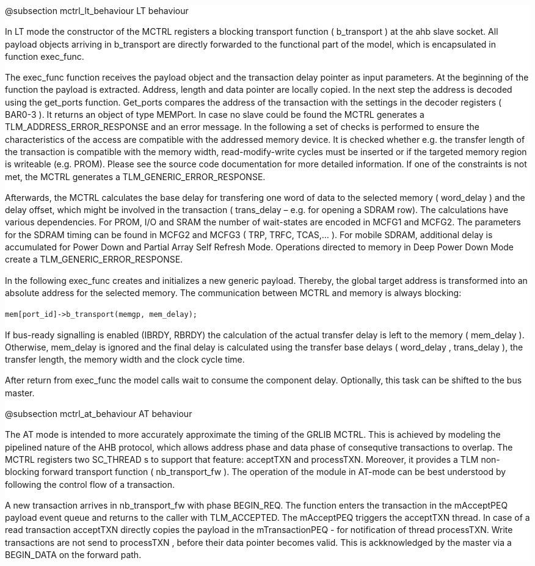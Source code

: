@subsection mctrl_lt_behaviour LT behaviour

In LT mode the constructor of the MCTRL registers a blocking transport function ( b_transport ) at the ahb slave socket. All payload objects arriving in b_transport are directly forwarded to the functional part of the model, which is encapsulated in function exec_func.

The exec_func function receives the payload object and the transaction delay pointer as input parameters. At the beginning of the function the payload is extracted. Address, length and data pointer are locally copied. In the next step the address is decoded using the get_ports function. Get_ports compares the address of the transaction with the settings in the decoder registers ( BAR0-3 ). It returns an object of type MEMPort. In case no slave could be found the MCTRL generates a TLM_ADDRESS_ERROR_RESPONSE and an error message. In the following a set of checks is performed to ensure the characteristics of the access are compatible with the addressed memory device. It is checked whether e.g. the transfer length of the transaction is compatible with the memory width, read-modify-write cycles must be inserted or if the targeted memory region is writeable (e.g. PROM). Please see the source code documentation for more detailed information. If one of the constraints is not met, the MCTRL generates a TLM_GENERIC_ERROR_RESPONSE.

Afterwards, the MCTRL calculates the base delay for transfering one word of data to the selected memory ( word_delay ) and the delay offset, which might be involved in the transaction ( trans_delay – e.g. for opening a SDRAM row). The calculations have various dependencies. For PROM, I/O and SRAM the number of wait-states are encoded in MCFG1 and MCFG2. The parameters for the SDRAM timing can be found in MCFG2 and MCFG3 ( TRP, TRFC, TCAS,… ). For mobile SDRAM, additional delay is accumulated for Power Down and Partial Array Self Refresh Mode. Operations directed to memory in Deep Power Down Mode create a TLM_GENERIC_ERROR_RESPONSE.

In the following exec_func creates and initializes a new generic payload. Thereby, the global target address is transformed into an absolute address for the selected memory. The communication between MCTRL and memory is always blocking:

~~~{.cpp}
mem[port_id]->b_transport(memgp, mem_delay);
~~~

If bus-ready signalling is enabled (IBRDY, RBRDY) the calculation of the actual transfer delay is left to the memory ( mem_delay ). Otherwise, mem_delay is ignored and the final delay is calculated using the transfer base delays ( word_delay , trans_delay ), the transfer length, the memory width and the clock cycle time.

After return from exec_func the model calls wait to consume the component delay. Optionally, this task can be shifted to the bus master.

@subsection mctrl_at_behaviour AT behaviour

The AT mode is intended to more accurately approximate the timing of the GRLIB MCTRL. This is achieved by modeling the pipelined nature of the AHB protocol, which allows address phase and data phase of consequtive transactions to overlap. The MCTRL registers two SC_THREAD s to support that feature: acceptTXN and processTXN. Moreover, it provides a TLM non-blocking forward transport function ( nb_transport_fw ). The operation of the module in AT-mode can be best understood by following the control flow of a transaction.

A new transaction arrives in nb_transport_fw with phase BEGIN_REQ. The function enters the transaction in the mAcceptPEQ payload event queue and returns to the caller with TLM_ACCEPTED. The mAcceptPEQ triggers the acceptTXN thread. In case of a read transaction acceptTXN directly copies the payload in the mTransactionPEQ - for notification of thread processTXN. Write transactions are not send to processTXN , before their data pointer becomes valid. This is ackknowledged by the master via a BEGIN_DATA on the forward path.

